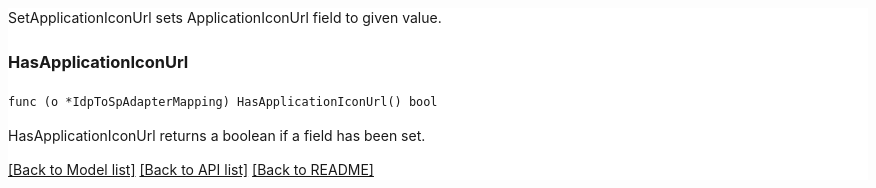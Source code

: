 SetApplicationIconUrl sets ApplicationIconUrl field to given value.

### HasApplicationIconUrl

`func (o *IdpToSpAdapterMapping) HasApplicationIconUrl() bool`

HasApplicationIconUrl returns a boolean if a field has been set.


[[Back to Model list]](../README.md#documentation-for-models) [[Back to API list]](../README.md#documentation-for-api-endpoints) [[Back to README]](../README.md)


